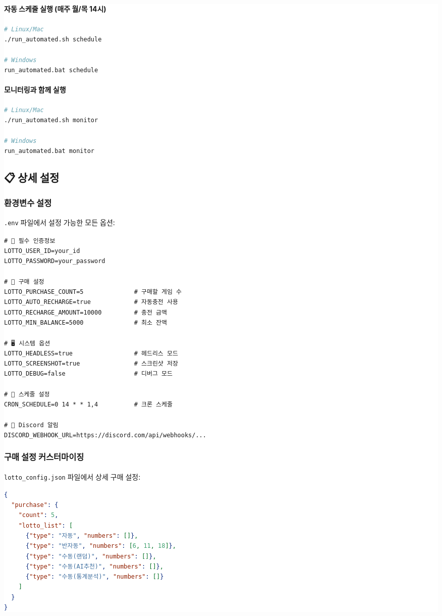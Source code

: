 #### 자동 스케줄 실행 (매주 월/목 14시)
```bash
# Linux/Mac
./run_automated.sh schedule

# Windows  
run_automated.bat schedule
```

#### 모니터링과 함께 실행
```bash
# Linux/Mac
./run_automated.sh monitor

# Windows
run_automated.bat monitor
```

## 📋 상세 설정

### 환경변수 설정

`.env` 파일에서 설정 가능한 모든 옵션:

```env
# 🔐 필수 인증정보
LOTTO_USER_ID=your_id
LOTTO_PASSWORD=your_password

# 🎯 구매 설정
LOTTO_PURCHASE_COUNT=5              # 구매할 게임 수
LOTTO_AUTO_RECHARGE=true            # 자동충전 사용
LOTTO_RECHARGE_AMOUNT=10000         # 충전 금액
LOTTO_MIN_BALANCE=5000              # 최소 잔액

# 🖥️ 시스템 옵션
LOTTO_HEADLESS=true                 # 헤드리스 모드
LOTTO_SCREENSHOT=true               # 스크린샷 저장
LOTTO_DEBUG=false                   # 디버그 모드

# 📅 스케줄 설정
CRON_SCHEDULE=0 14 * * 1,4          # 크론 스케줄

# 🔔 Discord 알림
DISCORD_WEBHOOK_URL=https://discord.com/api/webhooks/...
```

### 구매 설정 커스터마이징

`lotto_config.json` 파일에서 상세 구매 설정:

```json
{
  "purchase": {
    "count": 5,
    "lotto_list": [
      {"type": "자동", "numbers": []},
      {"type": "반자동", "numbers": [6, 11, 18]},
      {"type": "수동(랜덤)", "numbers": []},
      {"type": "수동(AI추천)", "numbers": []},
      {"type": "수동(통계분석)", "numbers": []}
    ]
  }
}
```
